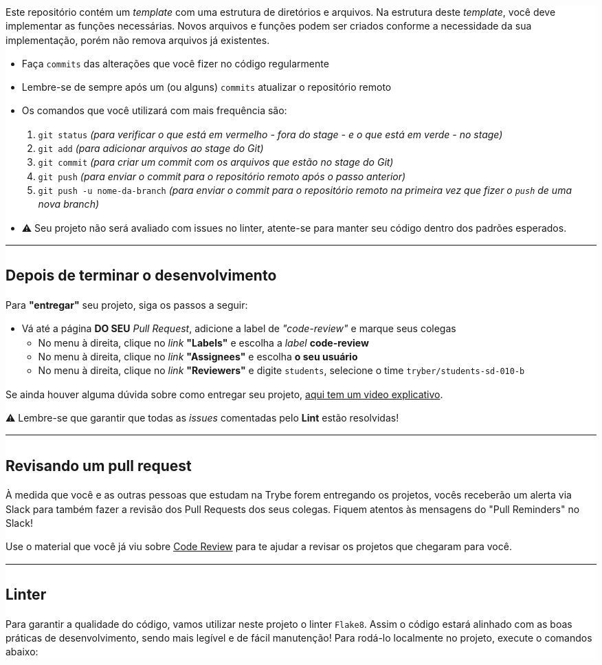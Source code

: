 Este repositório contém um _template_ com uma estrutura de diretórios e arquivos. Na estrutura deste _template_, você deve implementar as funções necessárias. Novos arquivos e funções podem ser criados conforme a necessidade da sua implementação, porém não remova arquivos já existentes.

- Faça `commits` das alterações que você fizer no código regularmente

- Lembre-se de sempre após um (ou alguns) `commits` atualizar o repositório remoto

- Os comandos que você utilizará com mais frequência são:
  1. `git status` _(para verificar o que está em vermelho - fora do stage - e o que está em verde - no stage)_
  2. `git add` _(para adicionar arquivos ao stage do Git)_
  3. `git commit` _(para criar um commit com os arquivos que estão no stage do Git)_
  4. `git push` _(para enviar o commit para o repositório remoto após o passo anterior)_
  5. `git push -u nome-da-branch` _(para enviar o commit para o repositório remoto na primeira vez que fizer o `push` de uma nova branch)_

- ⚠ Seu projeto não será avaliado com issues no linter, atente-se para manter seu código dentro dos padrões esperados.
---

## Depois de terminar o desenvolvimento

Para **"entregar"** seu projeto, siga os passos a seguir:

- Vá até a página **DO SEU** _Pull Request_, adicione a label de _"code-review"_ e marque seus colegas
  - No menu à direita, clique no _link_ **"Labels"** e escolha a _label_ **code-review**
  - No menu à direita, clique no _link_ **"Assignees"** e escolha **o seu usuário**
  - No menu à direita, clique no _link_ **"Reviewers"** e digite `students`, selecione o time `tryber/students-sd-010-b`

Se ainda houver alguma dúvida sobre como entregar seu projeto, [aqui tem um video explicativo](https://vimeo.com/362189205).

⚠ Lembre-se que garantir que todas as _issues_ comentadas pelo **Lint** estão resolvidas!

---

## Revisando um pull request

À medida que você e as outras pessoas que estudam na Trybe forem entregando os projetos, vocês receberão um alerta via Slack para também fazer a revisão dos Pull Requests dos seus colegas. Fiquem atentos às mensagens do "Pull Reminders" no Slack!

Use o material que você já viu sobre [Code Review](https://app.betrybe.com/course/real-life-engineer/code-review) para te ajudar a revisar os projetos que chegaram para você.

---

## Linter

Para garantir a qualidade do código, vamos utilizar neste projeto o linter `Flake8`.
Assim o código estará alinhado com as boas práticas de desenvolvimento, sendo mais legível
e de fácil manutenção! Para rodá-lo localmente no projeto, execute o comandos abaixo:
